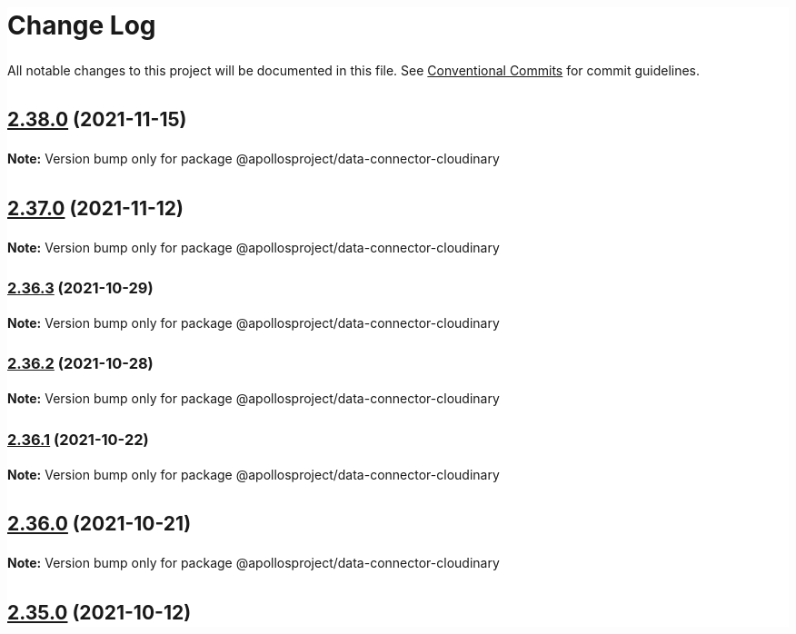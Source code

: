 # Change Log

All notable changes to this project will be documented in this file.
See [Conventional Commits](https://conventionalcommits.org) for commit guidelines.

## [2.38.0](https://github.com/apollosproject/apollos-apps/compare/v2.37.0...v2.38.0) (2021-11-15)

**Note:** Version bump only for package @apollosproject/data-connector-cloudinary





## [2.37.0](https://github.com/apollosproject/apollos-apps/compare/v2.36.3...v2.37.0) (2021-11-12)

**Note:** Version bump only for package @apollosproject/data-connector-cloudinary





### [2.36.3](https://github.com/apollosproject/apollos-apps/compare/v2.36.2...v2.36.3) (2021-10-29)

**Note:** Version bump only for package @apollosproject/data-connector-cloudinary





### [2.36.2](https://github.com/apollosproject/apollos-apps/compare/v2.36.1...v2.36.2) (2021-10-28)

**Note:** Version bump only for package @apollosproject/data-connector-cloudinary





### [2.36.1](https://github.com/apollosproject/apollos-apps/compare/v2.36.0...v2.36.1) (2021-10-22)

**Note:** Version bump only for package @apollosproject/data-connector-cloudinary





## [2.36.0](https://github.com/apollosproject/apollos-apps/compare/v2.35.0...v2.36.0) (2021-10-21)

**Note:** Version bump only for package @apollosproject/data-connector-cloudinary





## [2.35.0](https://github.com/apollosproject/apollos-apps/compare/v2.34.0...v2.35.0) (2021-10-12)
